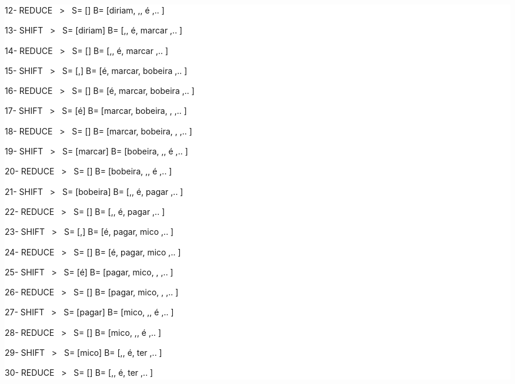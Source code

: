 

12- REDUCE&nbsp;&nbsp;&nbsp;>&nbsp;&nbsp;&nbsp;S= []   B= [diriam, ,, é ,.. ]



13- SHIFT&nbsp;&nbsp;&nbsp;>&nbsp;&nbsp;&nbsp;S= [diriam]   B= [,, é, marcar ,.. ]



14- REDUCE&nbsp;&nbsp;&nbsp;>&nbsp;&nbsp;&nbsp;S= []   B= [,, é, marcar ,.. ]



15- SHIFT&nbsp;&nbsp;&nbsp;>&nbsp;&nbsp;&nbsp;S= [,]   B= [é, marcar, bobeira ,.. ]



16- REDUCE&nbsp;&nbsp;&nbsp;>&nbsp;&nbsp;&nbsp;S= []   B= [é, marcar, bobeira ,.. ]



17- SHIFT&nbsp;&nbsp;&nbsp;>&nbsp;&nbsp;&nbsp;S= [é]   B= [marcar, bobeira, , ,.. ]



18- REDUCE&nbsp;&nbsp;&nbsp;>&nbsp;&nbsp;&nbsp;S= []   B= [marcar, bobeira, , ,.. ]



19- SHIFT&nbsp;&nbsp;&nbsp;>&nbsp;&nbsp;&nbsp;S= [marcar]   B= [bobeira, ,, é ,.. ]



20- REDUCE&nbsp;&nbsp;&nbsp;>&nbsp;&nbsp;&nbsp;S= []   B= [bobeira, ,, é ,.. ]



21- SHIFT&nbsp;&nbsp;&nbsp;>&nbsp;&nbsp;&nbsp;S= [bobeira]   B= [,, é, pagar ,.. ]



22- REDUCE&nbsp;&nbsp;&nbsp;>&nbsp;&nbsp;&nbsp;S= []   B= [,, é, pagar ,.. ]



23- SHIFT&nbsp;&nbsp;&nbsp;>&nbsp;&nbsp;&nbsp;S= [,]   B= [é, pagar, mico ,.. ]



24- REDUCE&nbsp;&nbsp;&nbsp;>&nbsp;&nbsp;&nbsp;S= []   B= [é, pagar, mico ,.. ]



25- SHIFT&nbsp;&nbsp;&nbsp;>&nbsp;&nbsp;&nbsp;S= [é]   B= [pagar, mico, , ,.. ]



26- REDUCE&nbsp;&nbsp;&nbsp;>&nbsp;&nbsp;&nbsp;S= []   B= [pagar, mico, , ,.. ]



27- SHIFT&nbsp;&nbsp;&nbsp;>&nbsp;&nbsp;&nbsp;S= [pagar]   B= [mico, ,, é ,.. ]



28- REDUCE&nbsp;&nbsp;&nbsp;>&nbsp;&nbsp;&nbsp;S= []   B= [mico, ,, é ,.. ]



29- SHIFT&nbsp;&nbsp;&nbsp;>&nbsp;&nbsp;&nbsp;S= [mico]   B= [,, é, ter ,.. ]



30- REDUCE&nbsp;&nbsp;&nbsp;>&nbsp;&nbsp;&nbsp;S= []   B= [,, é, ter ,.. ]

